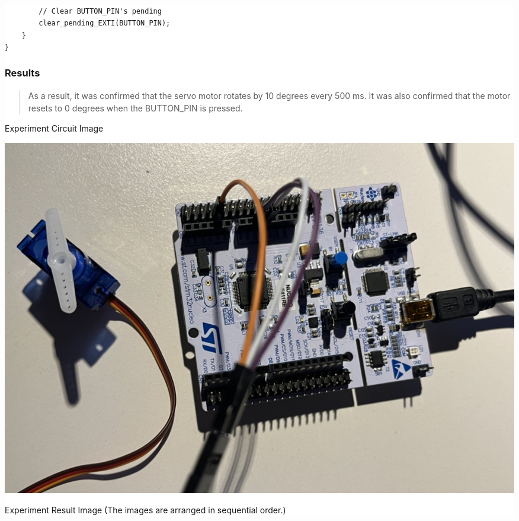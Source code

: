 ```
        // Clear BUTTON_PIN's pending
        clear_pending_EXTI(BUTTON_PIN);
    }
}
```

### **Results**

> As a result, it was confirmed that the servo motor rotates by 10 degrees every 500 ms. It was also confirmed that the motor resets to 0 degrees when the BUTTON_PIN is pressed.

Experiment Circuit Image

![problem1_circuit](img/problem1_circuit.jpg)

Experiment Result Image (The images are arranged in sequential order.)
